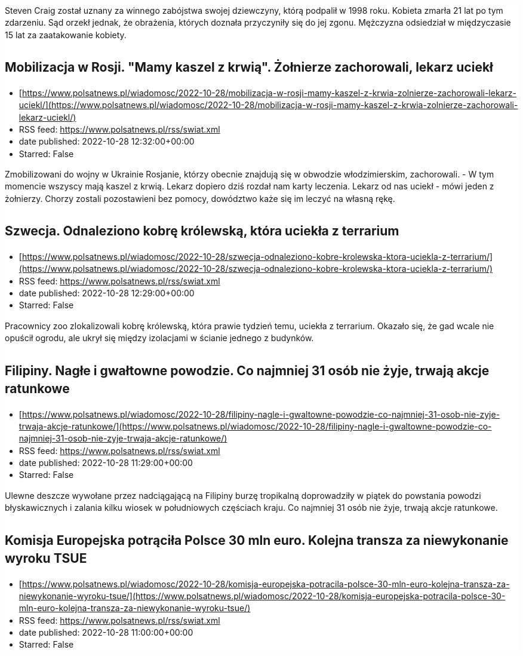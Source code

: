 Steven Craig został uznany za winnego zabójstwa swojej dziewczyny, którą podpalił w 1998 roku. Kobieta zmarła 21 lat po tym zdarzeniu. Sąd orzekł jednak, że obrażenia, których doznała przyczyniły się do jej zgonu. Mężczyzna odsiedział w międzyczasie 15 lat za zaatakowanie kobiety.

## Mobilizacja w Rosji. "Mamy kaszel z krwią". Żołnierze zachorowali, lekarz uciekł
 - [https://www.polsatnews.pl/wiadomosc/2022-10-28/mobilizacja-w-rosji-mamy-kaszel-z-krwia-zolnierze-zachorowali-lekarz-uciekl/](https://www.polsatnews.pl/wiadomosc/2022-10-28/mobilizacja-w-rosji-mamy-kaszel-z-krwia-zolnierze-zachorowali-lekarz-uciekl/)
 - RSS feed: https://www.polsatnews.pl/rss/swiat.xml
 - date published: 2022-10-28 12:32:00+00:00
 - Starred: False

Zmobilizowani do wojny w Ukrainie Rosjanie, którzy obecnie znajdują się w obwodzie włodzimierskim, zachorowali. - W tym momencie wszyscy mają kaszel z krwią. Lekarz dopiero dziś rozdał nam karty leczenia. Lekarz od nas uciekł - mówi jeden z żołnierzy. Chorzy zostali pozostawieni bez pomocy, dowództwo każe się im leczyć na własną rękę.

## Szwecja. Odnaleziono kobrę królewską, która uciekła z terrarium
 - [https://www.polsatnews.pl/wiadomosc/2022-10-28/szwecja-odnaleziono-kobre-krolewska-ktora-uciekla-z-terrarium/](https://www.polsatnews.pl/wiadomosc/2022-10-28/szwecja-odnaleziono-kobre-krolewska-ktora-uciekla-z-terrarium/)
 - RSS feed: https://www.polsatnews.pl/rss/swiat.xml
 - date published: 2022-10-28 12:29:00+00:00
 - Starred: False

Pracownicy zoo zlokalizowali kobrę królewską, która prawie tydzień temu, uciekła z terrarium. Okazało się, że gad wcale nie opuścił ogrodu, ale ukrył się między izolacjami w ścianie jednego z budynków.

## Filipiny. Nagłe i gwałtowne powodzie. Co najmniej 31 osób nie żyje, trwają akcje ratunkowe
 - [https://www.polsatnews.pl/wiadomosc/2022-10-28/filipiny-nagle-i-gwaltowne-powodzie-co-najmniej-31-osob-nie-zyje-trwaja-akcje-ratunkowe/](https://www.polsatnews.pl/wiadomosc/2022-10-28/filipiny-nagle-i-gwaltowne-powodzie-co-najmniej-31-osob-nie-zyje-trwaja-akcje-ratunkowe/)
 - RSS feed: https://www.polsatnews.pl/rss/swiat.xml
 - date published: 2022-10-28 11:29:00+00:00
 - Starred: False

Ulewne deszcze wywołane przez nadciągającą na Filipiny burzę tropikalną doprowadziły w piątek do powstania powodzi błyskawicznych i zalania kilku wiosek w południowych częściach kraju. Co najmniej 31 osób nie żyje, trwają akcje ratunkowe.

## Komisja Europejska potrąciła Polsce 30 mln euro. Kolejna transza za niewykonanie wyroku TSUE
 - [https://www.polsatnews.pl/wiadomosc/2022-10-28/komisja-europejska-potracila-polsce-30-mln-euro-kolejna-transza-za-niewykonanie-wyroku-tsue/](https://www.polsatnews.pl/wiadomosc/2022-10-28/komisja-europejska-potracila-polsce-30-mln-euro-kolejna-transza-za-niewykonanie-wyroku-tsue/)
 - RSS feed: https://www.polsatnews.pl/rss/swiat.xml
 - date published: 2022-10-28 11:00:00+00:00
 - Starred: False
